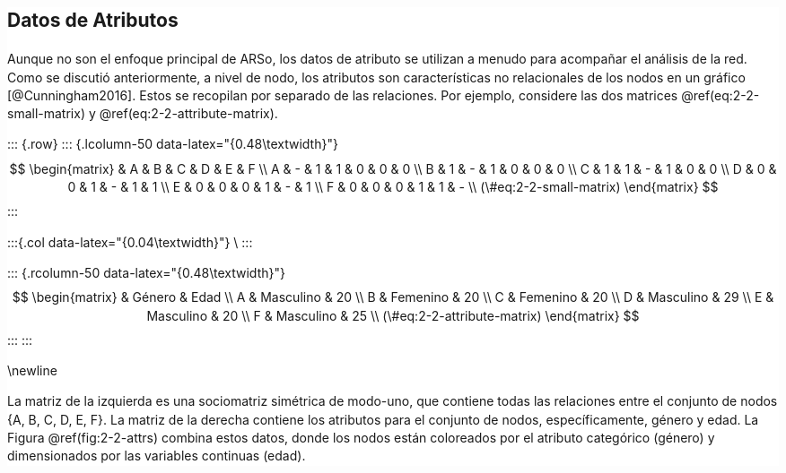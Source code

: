 ## Datos de Atributos

Aunque no son el enfoque principal de ARSo, los datos de atributo se utilizan a menudo para acompañar el análisis de la red. Como se discutió anteriormente, a nivel de nodo, los atributos son características no relacionales de los nodos en un gráfico [@Cunningham2016]. Estos se recopilan por separado de las relaciones. Por ejemplo, considere las dos matrices \@ref(eq:2-2-small-matrix) y \@ref(eq:2-2-attribute-matrix).

::: {.row}
::: {.lcolumn-50 data-latex="{0.48\\textwidth}"}
$$
\begin{matrix}
  & A & B & C & D & E & F \\
A & - & 1 & 1 & 0 & 0 & 0 \\
B & 1 & - & 1 & 0 & 0 & 0 \\
C & 1 & 1 & - & 1 & 0 & 0 \\
D & 0 & 0 & 1 & - & 1 & 1 \\
E & 0 & 0 & 0 & 1 & - & 1 \\
F & 0 & 0 & 0 & 1 & 1 & - \\
(\#eq:2-2-small-matrix)
\end{matrix}
$$
:::

:::{.col data-latex="{0.04\\textwidth}"}
\ 
:::

::: {.rcolumn-50 data-latex="{0.48\\textwidth}"}
$$
\begin{matrix}
  & Género    & Edad \\
A & Masculino & 20 \\
B & Femenino  & 20 \\
C & Femenino  & 20 \\
D & Masculino & 29 \\
E & Masculino & 20 \\
F & Masculino & 25 \\
(\#eq:2-2-attribute-matrix)
\end{matrix}
$$
:::
:::

\newline

La matriz de la izquierda es una sociomatriz simétrica de modo-uno, que contiene todas las relaciones entre el conjunto de nodos {A, B, C, D, E, F}. La matriz de la derecha contiene los atributos para el conjunto de nodos, específicamente, género y edad. La Figura \@ref(fig:2-2-attrs) combina estos datos, donde los nodos están coloreados por el atributo categórico (género) y dimensionados por las variables continuas (edad).

<div class="figure" style="text-align: center">